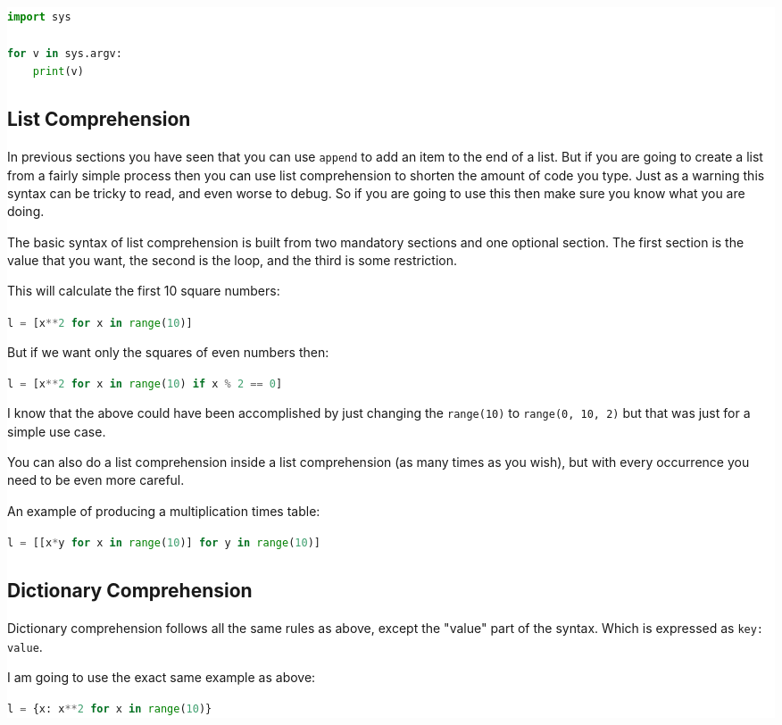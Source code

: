 ```python
import sys

for v in sys.argv:
    print(v)
```

## List Comprehension

In previous sections you have seen that you can use `append` to add an item to the end of a list. But
if you are going to create a list from a fairly simple process then you can use list comprehension
to shorten the amount of code you type. Just as a warning this syntax can be tricky to read, and
even worse to debug. So if you are going to use this then make sure you know what you are doing.

The basic syntax of list comprehension is built from two mandatory sections and one optional section.
The first section is the value that you want, the second is the loop, and the third is some restriction.

This will calculate the first 10 square numbers:

```python
l = [x**2 for x in range(10)]
```

But if we want only the squares of even numbers then:

```python
l = [x**2 for x in range(10) if x % 2 == 0]
```

I know that the above could have been accomplished by just changing the `range(10)` to `range(0, 10, 2)`
but that was just for a simple use case.

You can also do a list comprehension inside a list comprehension (as many times as you wish), but with
every occurrence you need to be even more careful.

An example of producing a multiplication times table:

```python
l = [[x*y for x in range(10)] for y in range(10)]
```

## Dictionary Comprehension

Dictionary comprehension follows all the same rules as above, except the "value" part of the syntax.
Which is expressed as `key: value`.

I am going to use the exact same example as above:

```python
l = {x: x**2 for x in range(10)}
```
